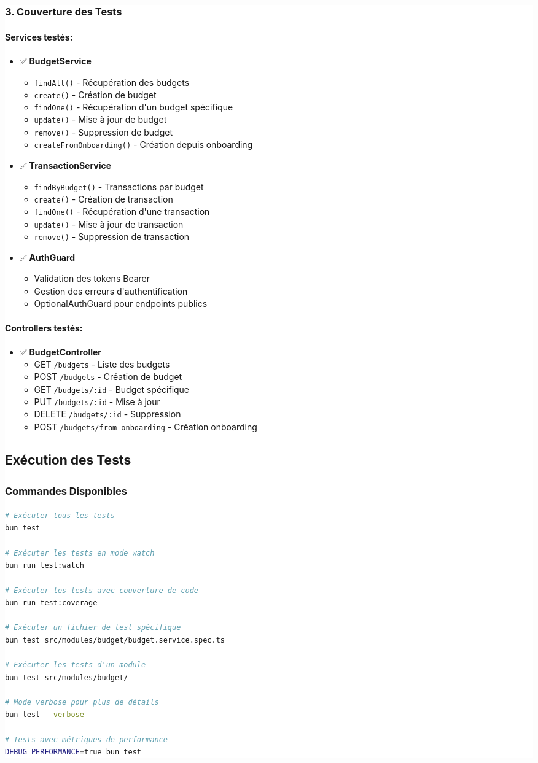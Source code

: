 ### 3. Couverture des Tests

#### Services testés:

- ✅ **BudgetService**

  - `findAll()` - Récupération des budgets
  - `create()` - Création de budget
  - `findOne()` - Récupération d'un budget spécifique
  - `update()` - Mise à jour de budget
  - `remove()` - Suppression de budget
  - `createFromOnboarding()` - Création depuis onboarding

- ✅ **TransactionService**

  - `findByBudget()` - Transactions par budget
  - `create()` - Création de transaction
  - `findOne()` - Récupération d'une transaction
  - `update()` - Mise à jour de transaction
  - `remove()` - Suppression de transaction

- ✅ **AuthGuard**
  - Validation des tokens Bearer
  - Gestion des erreurs d'authentification
  - OptionalAuthGuard pour endpoints publics

#### Controllers testés:

- ✅ **BudgetController**
  - GET `/budgets` - Liste des budgets
  - POST `/budgets` - Création de budget
  - GET `/budgets/:id` - Budget spécifique
  - PUT `/budgets/:id` - Mise à jour
  - DELETE `/budgets/:id` - Suppression
  - POST `/budgets/from-onboarding` - Création onboarding

## Exécution des Tests

### Commandes Disponibles

```bash
# Exécuter tous les tests
bun test

# Exécuter les tests en mode watch
bun run test:watch

# Exécuter les tests avec couverture de code
bun run test:coverage

# Exécuter un fichier de test spécifique
bun test src/modules/budget/budget.service.spec.ts

# Exécuter les tests d'un module
bun test src/modules/budget/

# Mode verbose pour plus de détails
bun test --verbose

# Tests avec métriques de performance
DEBUG_PERFORMANCE=true bun test
```
